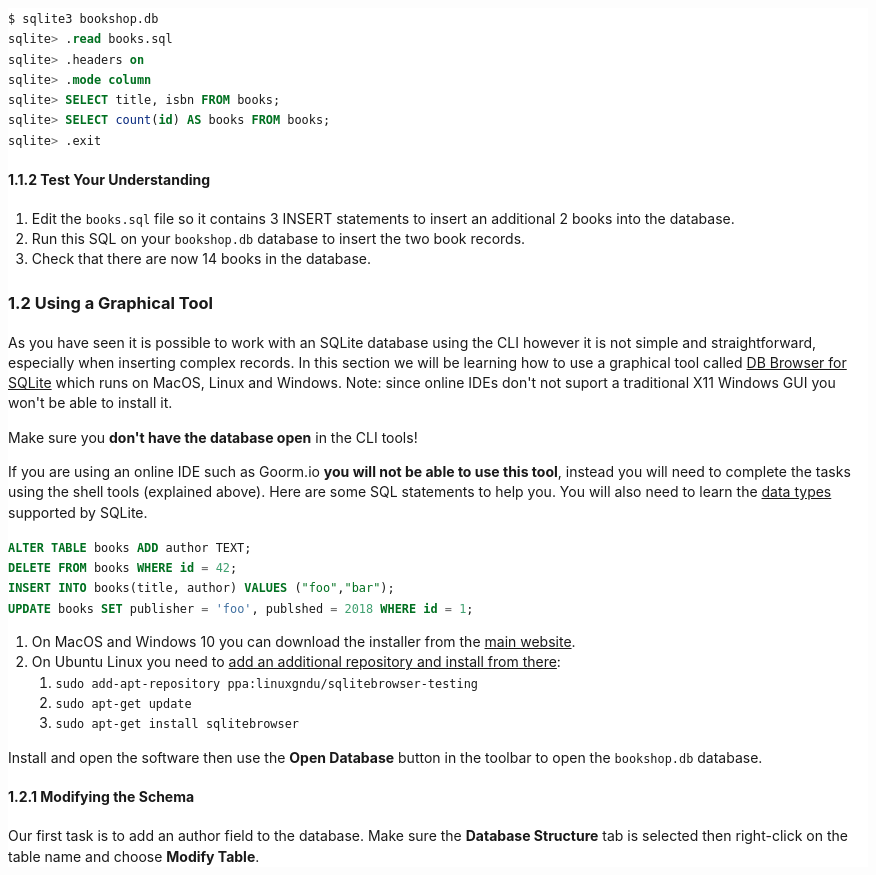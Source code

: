 ```sql
$ sqlite3 bookshop.db
sqlite> .read books.sql
sqlite> .headers on
sqlite> .mode column
sqlite> SELECT title, isbn FROM books;
sqlite> SELECT count(id) AS books FROM books;
sqlite> .exit
```

#### 1.1.2 Test Your Understanding

1. Edit the `books.sql` file so it contains 3 INSERT statements to insert an additional 2 books into the database.
2. Run this SQL on your `bookshop.db` database to insert the two book records.
3. Check that there are now 14 books in the database.

### 1.2 Using a Graphical Tool

As you have seen it is possible to work with an SQLite database using the CLI however it is not simple and straightforward, especially when inserting complex records. In this section we will be learning how to use a graphical tool called [DB Browser for SQLite](https://sqlitebrowser.org) which runs on MacOS, Linux and Windows. Note: since online IDEs don't not suport a traditional X11 Windows GUI you won't be able to install it.

Make sure you **don't have the database open** in the CLI tools!

If you are using an online IDE such as Goorm.io **you will not be able to use this tool**, instead you will need to complete the tasks using the shell tools (explained above). Here are some SQL statements to help you. You will also need to learn the [data types](https://www.sqlite.org/datatype3.html) supported by SQLite.

```sql
ALTER TABLE books ADD author TEXT;
DELETE FROM books WHERE id = 42;
INSERT INTO books(title, author) VALUES ("foo","bar");
UPDATE books SET publisher = 'foo', publshed = 2018 WHERE id = 1;
```

1. On MacOS and Windows 10 you can download the installer from the [main website](https://sqlitebrowser.org).
2. On Ubuntu Linux you need to [add an additional repository and install from there](https://linuxhint.com/install-sqlite-browser-ubuntu/):
    1. `sudo add-apt-repository ppa:linuxgndu/sqlitebrowser-testing`
    2. `sudo apt-get update`
    3. `sudo apt-get install sqlitebrowser`

Install and open the software then use the **Open Database** button in the toolbar to open the `bookshop.db` database.

#### 1.2.1 Modifying the Schema

Our first task is to add an author field to the database. Make sure the **Database Structure** tab is selected then right-click on the table name and choose **Modify Table**.
